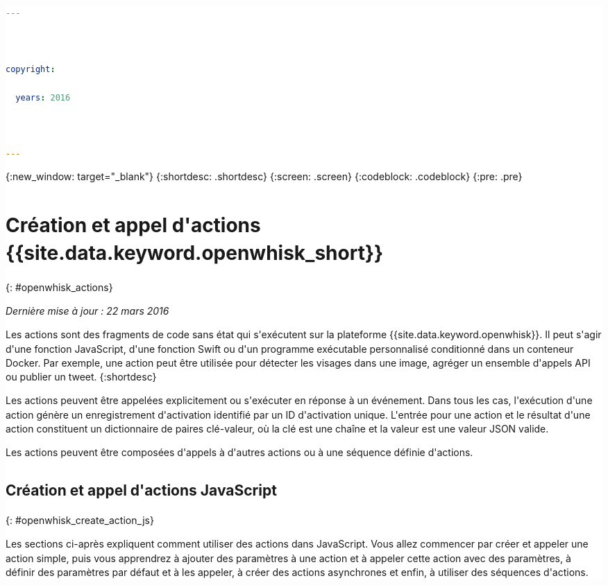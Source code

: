 ```yaml
---

 

copyright:

  years: 2016

 

---
```


{:new_window: target="_blank"}
{:shortdesc: .shortdesc}
{:screen: .screen}
{:codeblock: .codeblock}
{:pre: .pre}

# Création et appel d'actions {{site.data.keyword.openwhisk_short}}
{: #openwhisk_actions}

*Dernière mise à jour : 22 mars 2016*

Les actions sont des fragments de code sans état qui s'exécutent sur la plateforme {{site.data.keyword.openwhisk}}. Il peut s'agir d'une
fonction JavaScript, d'une fonction Swift ou d'un programme exécutable personnalisé conditionné dans un conteneur Docker. Par exemple, une action peut
être utilisée pour détecter les visages dans une image, agréger un ensemble d'appels API ou publier un tweet.
{:shortdesc}

Les actions peuvent être appelées explicitement ou s'exécuter en réponse à un événement. Dans tous les cas, l'exécution d'une action génère un enregistrement d'activation identifié par un ID d'activation unique. L'entrée
pour une action et le résultat d'une action constituent un dictionnaire de paires clé-valeur, où la clé est une chaîne et la valeur est une valeur JSON
valide.

Les actions peuvent être composées d'appels à d'autres actions ou à une séquence définie d'actions.

## Création et appel d'actions JavaScript
{: #openwhisk_create_action_js}

Les sections ci-après expliquent comment utiliser des actions dans JavaScript. Vous allez commencer par créer et appeler une action simple,
puis vous apprendrez à ajouter des paramètres à une action et à appeler cette action avec des paramètres, à définir des paramètres par défaut et à les
appeler, à créer des actions asynchrones et enfin, à utiliser des séquences d'actions.
